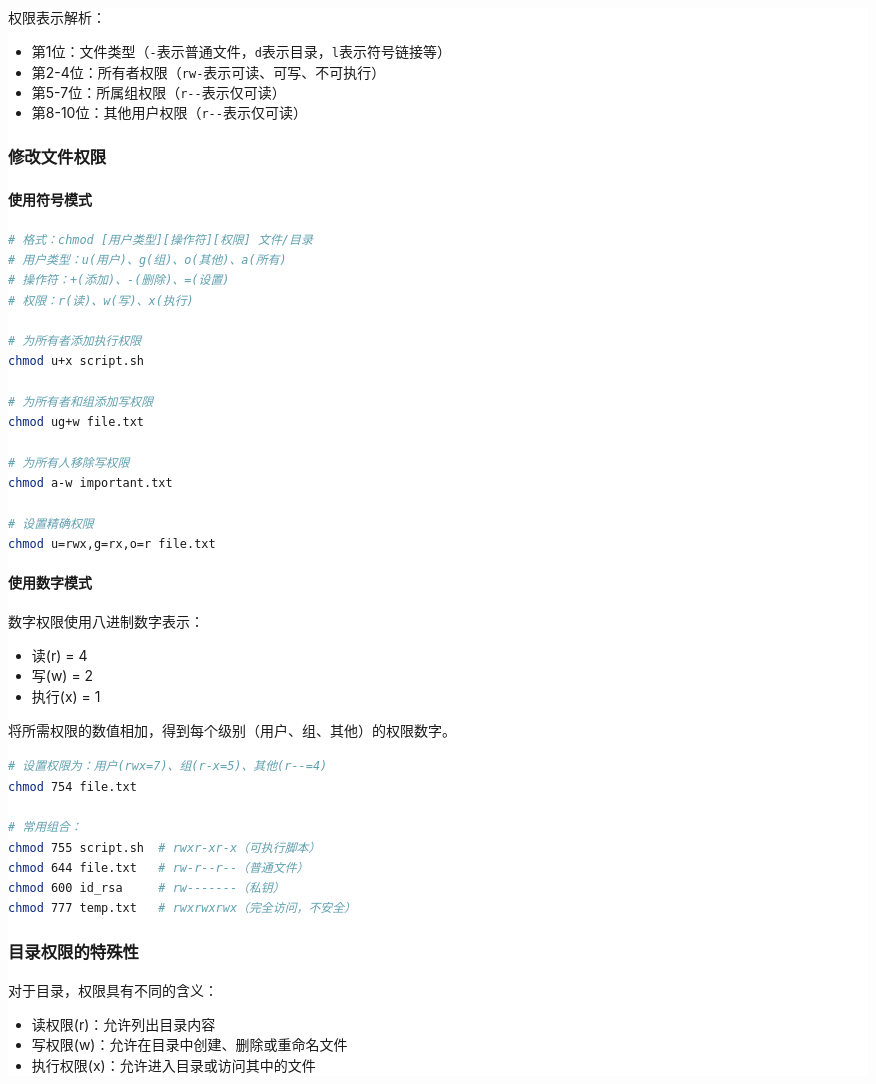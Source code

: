 权限表示解析：
- 第1位：文件类型（`-`表示普通文件，`d`表示目录，`l`表示符号链接等）
- 第2-4位：所有者权限（`rw-`表示可读、可写、不可执行）
- 第5-7位：所属组权限（`r--`表示仅可读）
- 第8-10位：其他用户权限（`r--`表示仅可读）

### 修改文件权限

#### 使用符号模式

```bash
# 格式：chmod [用户类型][操作符][权限] 文件/目录
# 用户类型：u(用户)、g(组)、o(其他)、a(所有)
# 操作符：+(添加)、-(删除)、=(设置)
# 权限：r(读)、w(写)、x(执行)

# 为所有者添加执行权限
chmod u+x script.sh

# 为所有者和组添加写权限
chmod ug+w file.txt

# 为所有人移除写权限
chmod a-w important.txt

# 设置精确权限
chmod u=rwx,g=rx,o=r file.txt
```

#### 使用数字模式

数字权限使用八进制数字表示：
- 读(r) = 4
- 写(w) = 2
- 执行(x) = 1

将所需权限的数值相加，得到每个级别（用户、组、其他）的权限数字。

```bash
# 设置权限为：用户(rwx=7)、组(r-x=5)、其他(r--=4)
chmod 754 file.txt

# 常用组合：
chmod 755 script.sh  # rwxr-xr-x（可执行脚本）
chmod 644 file.txt   # rw-r--r--（普通文件）
chmod 600 id_rsa     # rw-------（私钥）
chmod 777 temp.txt   # rwxrwxrwx（完全访问，不安全）
```

### 目录权限的特殊性

对于目录，权限具有不同的含义：
- 读权限(r)：允许列出目录内容
- 写权限(w)：允许在目录中创建、删除或重命名文件
- 执行权限(x)：允许进入目录或访问其中的文件
